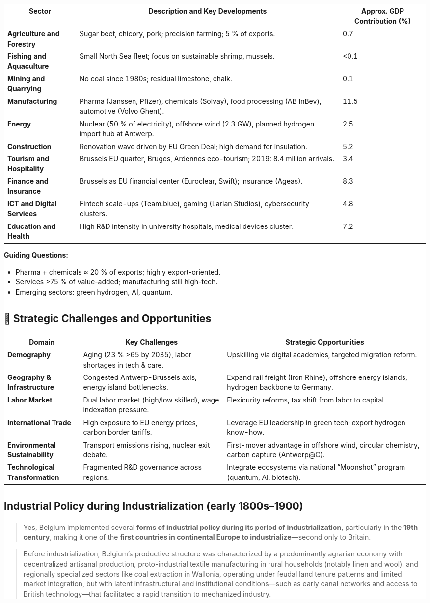 | Sector                   | Description and Key Developments | Approx. GDP Contribution (%) |
| ------------------------ | -------------------------------- | ---------------------------- |
| **Agriculture and Forestry** | Sugar beet, chicory, pork; precision farming; 5 % of exports. | 0.7 |
| **Fishing and Aquaculture** | Small North Sea fleet; focus on sustainable shrimp, mussels. | <0.1 |
| **Mining and Quarrying** | No coal since 1980s; residual limestone, chalk. | 0.1 |
| **Manufacturing**        | Pharma (Janssen, Pfizer), chemicals (Solvay), food processing (AB InBev), automotive (Volvo Ghent). | 11.5 |
| **Energy**               | Nuclear (50 % of electricity), offshore wind (2.3 GW), planned hydrogen import hub at Antwerp. | 2.5 |
| **Construction**         | Renovation wave driven by EU Green Deal; high demand for insulation. | 5.2 |
| **Tourism and Hospitality** | Brussels EU quarter, Bruges, Ardennes eco-tourism; 2019: 8.4 million arrivals. | 3.4 |
| **Finance and Insurance** | Brussels as EU financial center (Euroclear, Swift); insurance (Ageas). | 8.3 |
| **ICT and Digital Services** | Fintech scale-ups (Team.blue), gaming (Larian Studios), cybersecurity clusters. | 4.8 |
| **Education and Health** | High R&D intensity in university hospitals; medical devices cluster. | 7.2 |

**Guiding Questions:**  
- Pharma + chemicals ≈ 20 % of exports; highly export-oriented.  
- Services >75 % of value-added; manufacturing still high-tech.  
- Emerging sectors: green hydrogen, AI, quantum.


## 🧭 Strategic Challenges and Opportunities

| Domain                       | Key Challenges | Strategic Opportunities |
| ---------------------------- | -------------- | ------------------------ |
| **Demography**               | Aging (23 % >65 by 2035), labor shortages in tech & care. | Upskilling via digital academies, targeted migration reform. |
| **Geography & Infrastructure** | Congested Antwerp-Brussels axis; energy island bottlenecks. | Expand rail freight (Iron Rhine), offshore energy islands, hydrogen backbone to Germany. |
| **Labor Market**             | Dual labor market (high/low skilled), wage indexation pressure. | Flexicurity reforms, tax shift from labor to capital. |
| **International Trade**      | High exposure to EU energy prices, carbon border tariffs. | Leverage EU leadership in green tech; export hydrogen know-how. |
| **Environmental Sustainability** | Transport emissions rising, nuclear exit debate. | First-mover advantage in offshore wind, circular chemistry, carbon capture (Antwerp@C). |
| **Technological Transformation** | Fragmented R&D governance across regions. | Integrate ecosystems via national “Moonshot” program (quantum, AI, biotech). |

## Industrial Policy during Industrialization (early 1800s–1900)

>  Yes, Belgium implemented several **forms of industrial policy during its period of industrialization**, particularly in the **19th
century**, making it one of the **first countries in continental Europe to industrialize**—second only to Britain.

> Before industrialization, Belgium’s productive structure was characterized by a predominantly agrarian economy with decentralized artisanal production, proto-industrial textile manufacturing in rural households (notably linen and wool), and regionally specialized sectors like coal extraction in Wallonia, operating under feudal land tenure patterns and limited market integration, but with latent infrastructural and institutional conditions—such as early canal networks and access to British technology—that facilitated a rapid transition to mechanized industry.
